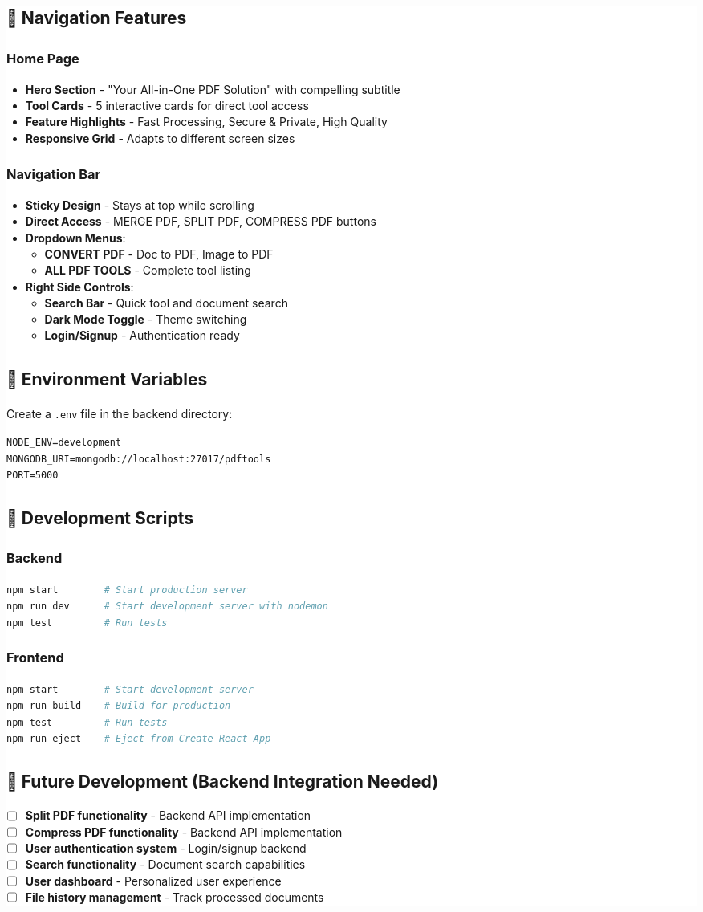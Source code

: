 ## 🌟 Navigation Features

### Home Page
- **Hero Section** - "Your All-in-One PDF Solution" with compelling subtitle
- **Tool Cards** - 5 interactive cards for direct tool access
- **Feature Highlights** - Fast Processing, Secure & Private, High Quality
- **Responsive Grid** - Adapts to different screen sizes

### Navigation Bar
- **Sticky Design** - Stays at top while scrolling
- **Direct Access** - MERGE PDF, SPLIT PDF, COMPRESS PDF buttons
- **Dropdown Menus**:
  - **CONVERT PDF** - Doc to PDF, Image to PDF
  - **ALL PDF TOOLS** - Complete tool listing
- **Right Side Controls**:
  - **Search Bar** - Quick tool and document search
  - **Dark Mode Toggle** - Theme switching
  - **Login/Signup** - Authentication ready

## 🔧 Environment Variables

Create a `.env` file in the backend directory:

```env
NODE_ENV=development
MONGODB_URI=mongodb://localhost:27017/pdftools
PORT=5000
```

## 📝 Development Scripts

### Backend
```bash
npm start        # Start production server
npm run dev      # Start development server with nodemon
npm test         # Run tests
```

### Frontend
```bash
npm start        # Start development server
npm run build    # Build for production
npm test         # Run tests
npm run eject    # Eject from Create React App
```

## 🔄 Future Development (Backend Integration Needed)

- [ ] **Split PDF functionality** - Backend API implementation
- [ ] **Compress PDF functionality** - Backend API implementation
- [ ] **User authentication system** - Login/signup backend
- [ ] **Search functionality** - Document search capabilities
- [ ] **User dashboard** - Personalized user experience
- [ ] **File history management** - Track processed documents
